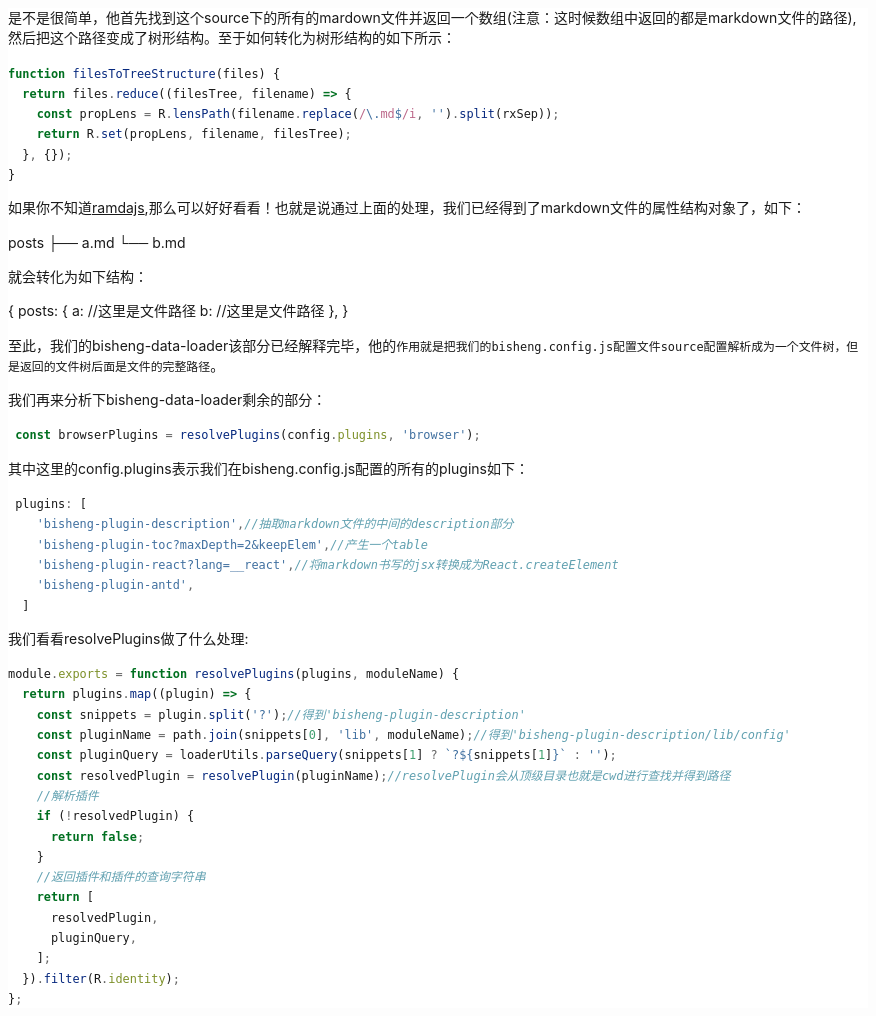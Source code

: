 是不是很简单，他首先找到这个source下的所有的mardown文件并返回一个数组(注意：这时候数组中返回的都是markdown文件的路径),然后把这个路径变成了树形结构。至于如何转化为树形结构的如下所示：

```js
function filesToTreeStructure(files) {
  return files.reduce((filesTree, filename) => {
    const propLens = R.lensPath(filename.replace(/\.md$/i, '').split(rxSep));
    return R.set(propLens, filename, filesTree);
  }, {});
}
```

如果你不知道[ramdajs](http://ramdajs.com/docs/#set),那么可以好好看看！也就是说通过上面的处理，我们已经得到了markdown文件的属性结构对象了，如下：

posts
├── a.md
└── b.md

就会转化为如下结构：

{
  posts: {
    a: //这里是文件路径
    b: //这里是文件路径
  },
}

至此，我们的bisheng-data-loader该部分已经解释完毕，他的`作用就是把我们的bisheng.config.js配置文件source配置解析成为一个文件树，但是返回的文件树后面是文件的完整路径`。

我们再来分析下bisheng-data-loader剩余的部分：
```js
 const browserPlugins = resolvePlugins(config.plugins, 'browser');
```

其中这里的config.plugins表示我们在bisheng.config.js配置的所有的plugins如下：
```js
 plugins: [
    'bisheng-plugin-description',//抽取markdown文件的中间的description部分
    'bisheng-plugin-toc?maxDepth=2&keepElem',//产生一个table
    'bisheng-plugin-react?lang=__react',//将markdown书写的jsx转换成为React.createElement
    'bisheng-plugin-antd',
  ]
```

我们看看resolvePlugins做了什么处理:
```js
module.exports = function resolvePlugins(plugins, moduleName) {
  return plugins.map((plugin) => {
    const snippets = plugin.split('?');//得到'bisheng-plugin-description'
    const pluginName = path.join(snippets[0], 'lib', moduleName);//得到'bisheng-plugin-description/lib/config'
    const pluginQuery = loaderUtils.parseQuery(snippets[1] ? `?${snippets[1]}` : '');
    const resolvedPlugin = resolvePlugin(pluginName);//resolvePlugin会从顶级目录也就是cwd进行查找并得到路径
    //解析插件
    if (!resolvedPlugin) {
      return false;
    }
    //返回插件和插件的查询字符串
    return [
      resolvedPlugin,
      pluginQuery,
    ];
  }).filter(R.identity);
};
```
